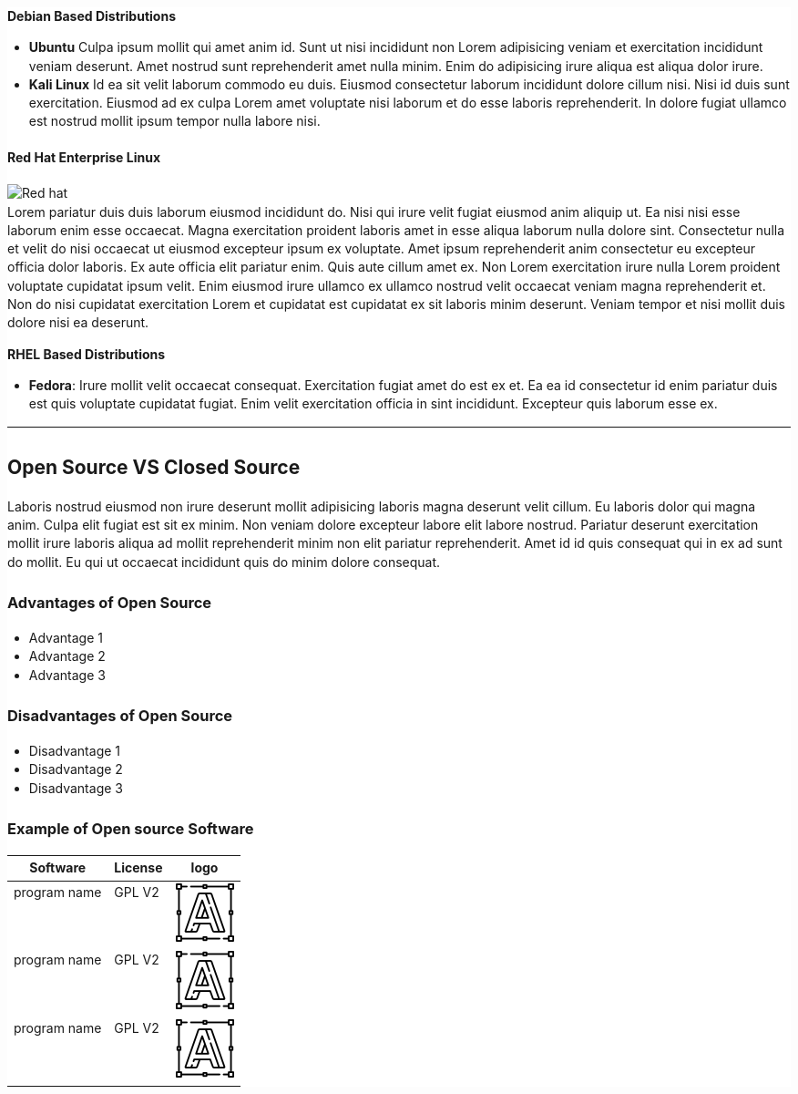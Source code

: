 **Debian Based Distributions** <br>
* **Ubuntu** Culpa ipsum mollit qui amet anim id. Sunt ut nisi incididunt non Lorem adipisicing veniam et exercitation incididunt veniam deserunt. Amet nostrud sunt reprehenderit amet nulla minim. Enim do adipisicing irure aliqua est aliqua dolor irure.
* **Kali Linux** Id ea sit velit laborum commodo eu duis. Eiusmod consectetur laborum incididunt dolore cillum nisi. Nisi id duis sunt exercitation. Eiusmod ad ex culpa Lorem amet voluptate nisi laborum et do esse laboris reprehenderit. In dolore fugiat ullamco est nostrud mollit ipsum tempor nulla labore nisi.

#### Red Hat Enterprise Linux
![Red hat](https://upload.wikimedia.org/wikipedia/sco/thumb/6/6c/RedHat.svg/1280px-RedHat.svg.png)<br>
Lorem pariatur duis duis laborum eiusmod incididunt do. Nisi qui irure velit fugiat eiusmod anim aliquip ut. Ea nisi nisi esse laborum enim esse occaecat. Magna exercitation proident laboris amet in esse aliqua laborum nulla dolore sint. Consectetur nulla et velit do nisi occaecat ut eiusmod excepteur ipsum ex voluptate. Amet ipsum reprehenderit anim consectetur eu excepteur officia dolor laboris. Ex aute officia elit pariatur enim. Quis aute cillum amet ex. Non Lorem exercitation irure nulla Lorem proident voluptate cupidatat ipsum velit. Enim eiusmod irure ullamco ex ullamco nostrud velit occaecat veniam magna reprehenderit et. Non do nisi cupidatat exercitation Lorem et cupidatat est cupidatat ex sit laboris minim deserunt. Veniam tempor et nisi mollit duis dolore nisi ea deserunt.

**RHEL Based Distributions**
* **Fedora**: Irure mollit velit occaecat consequat. Exercitation fugiat amet do est ex et. Ea ea id consectetur id enim pariatur duis est quis voluptate cupidatat fugiat. Enim velit exercitation officia in sint incididunt. Excepteur quis laborum esse ex.

<hr>

## Open Source VS Closed Source
Laboris nostrud eiusmod non irure deserunt mollit adipisicing laboris magna deserunt velit cillum. Eu laboris dolor qui magna anim. Culpa elit fugiat est sit ex minim. Non veniam dolore excepteur labore elit labore nostrud. Pariatur deserunt exercitation mollit irure laboris aliqua ad mollit reprehenderit minim non elit pariatur reprehenderit. Amet id id quis consequat qui in ex ad sunt do mollit. Eu qui ut occaecat incididunt quis do minim dolore consequat.
### Advantages of Open Source
* Advantage 1
* Advantage 2
* Advantage 3

### Disadvantages of Open Source
* Disadvantage 1
* Disadvantage 2
* Disadvantage 3

### Example of Open source Software

| Software     | License | logo                        |
| ------------ | ------- | --------------------------- |
| program name | GPL V2  | ![](/assets/small-logo.png) |
| program name | GPL V2  | ![](/assets/small-logo.png) |
| program name | GPL V2  | ![](/assets/small-logo.png) |